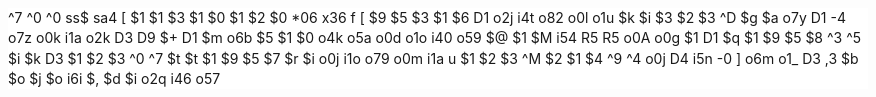 ^7 ^0 ^0
ss$
sa4
[ $1 $1
$3 $1 $0
$1 $2 $0
*06 x36 f
[ $9 $5
$3 $1 $6
D1 o2j
i4t
o82
o0l o1u
$k $i
$3 $2 $3
^D
$g $a
o7y
D1 -4
o7z
o0k i1a
o2k D3
D9
$+
D1 $m
o6b
$5 $1 $0
o4k o5a
o0d o1o
i40 o59
$@ $1
$M
i54 R5 R5
o0A
o0g $1
D1 $q
$1 $9 $5 $8
^3 ^5
$i $k
D3 $1 $2 $3
^0 ^7
$t $t
$1 $9 $5 $7
$r $i
o0j i1o
o79
o0m i1a
u $1 $2 $3
^M
$2 $1 $4
^9 ^4
o0j D4
i5n
-0 ]
o6m
o1_
D3 ,3
$b $o
$j $o
i6i
$,
$d $i
o2q
i46 o57